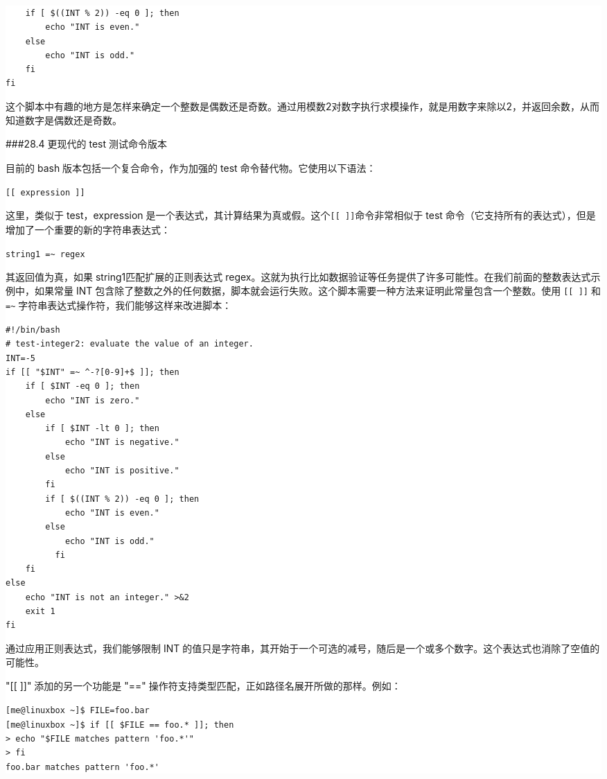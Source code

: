 ```
    if [ $((INT % 2)) -eq 0 ]; then
        echo "INT is even."
    else
        echo "INT is odd."
    fi
fi
```

这个脚本中有趣的地方是怎样来确定一个整数是偶数还是奇数。通过用模数2对数字执行求模操作，就是用数字来除以2，并返回余数，从而知道数字是偶数还是奇数。

###28.4 更现代的 test 测试命令版本

目前的 bash 版本包括一个复合命令，作为加强的 test 命令替代物。它使用以下语法：

```
[[ expression ]]
```

这里，类似于 test，expression 是一个表达式，其计算结果为真或假。这个`[[ ]]`命令非常相似于 test 命令（它支持所有的表达式），但是增加了一个重要的新的字符串表达式：

```
string1 =~ regex
```

其返回值为真，如果 string1匹配扩展的正则表达式 regex。这就为执行比如数据验证等任务提供了许多可能性。在我们前面的整数表达式示例中，如果常量 INT 包含除了整数之外的任何数据，脚本就会运行失败。这个脚本需要一种方法来证明此常量包含一个整数。使用 `[[ ]]` 和 `=~` 字符串表达式操作符，我们能够这样来改进脚本：

```
#!/bin/bash
# test-integer2: evaluate the value of an integer.
INT=-5
if [[ "$INT" =~ ^-?[0-9]+$ ]]; then
    if [ $INT -eq 0 ]; then
        echo "INT is zero."
    else
        if [ $INT -lt 0 ]; then
            echo "INT is negative."
        else
            echo "INT is positive."
        fi
        if [ $((INT % 2)) -eq 0 ]; then
            echo "INT is even."
        else
            echo "INT is odd."
          fi
    fi
else
    echo "INT is not an integer." >&2
    exit 1
fi
```

通过应用正则表达式，我们能够限制 INT 的值只是字符串，其开始于一个可选的减号，随后是一个或多个数字。这个表达式也消除了空值的可能性。

"[[ ]]" 添加的另一个功能是 "==" 操作符支持类型匹配，正如路径名展开所做的那样。例如：

```
[me@linuxbox ~]$ FILE=foo.bar
[me@linuxbox ~]$ if [[ $FILE == foo.* ]]; then
> echo "$FILE matches pattern 'foo.*'"
> fi
foo.bar matches pattern 'foo.*'
```
